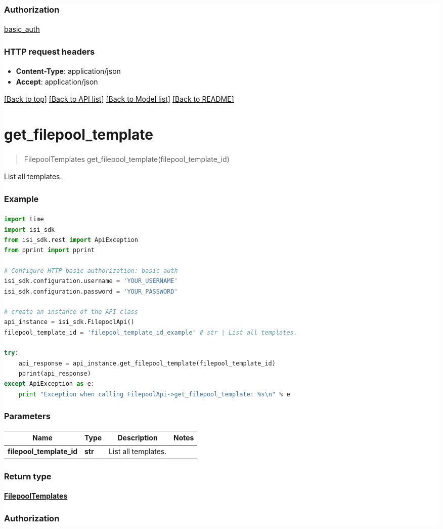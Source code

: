 ### Authorization

[basic_auth](../README.md#basic_auth)

### HTTP request headers

 - **Content-Type**: application/json
 - **Accept**: application/json

[[Back to top]](#) [[Back to API list]](../README.md#documentation-for-api-endpoints) [[Back to Model list]](../README.md#documentation-for-models) [[Back to README]](../README.md)

# **get_filepool_template**
> FilepoolTemplates get_filepool_template(filepool_template_id)



List all templates.

### Example 
```python
import time
import isi_sdk
from isi_sdk.rest import ApiException
from pprint import pprint

# Configure HTTP basic authorization: basic_auth
isi_sdk.configuration.username = 'YOUR_USERNAME'
isi_sdk.configuration.password = 'YOUR_PASSWORD'

# create an instance of the API class
api_instance = isi_sdk.FilepoolApi()
filepool_template_id = 'filepool_template_id_example' # str | List all templates.

try: 
    api_response = api_instance.get_filepool_template(filepool_template_id)
    pprint(api_response)
except ApiException as e:
    print "Exception when calling FilepoolApi->get_filepool_template: %s\n" % e
```

### Parameters

Name | Type | Description  | Notes
------------- | ------------- | ------------- | -------------
 **filepool_template_id** | **str**| List all templates. | 

### Return type

[**FilepoolTemplates**](FilepoolTemplates.md)

### Authorization
